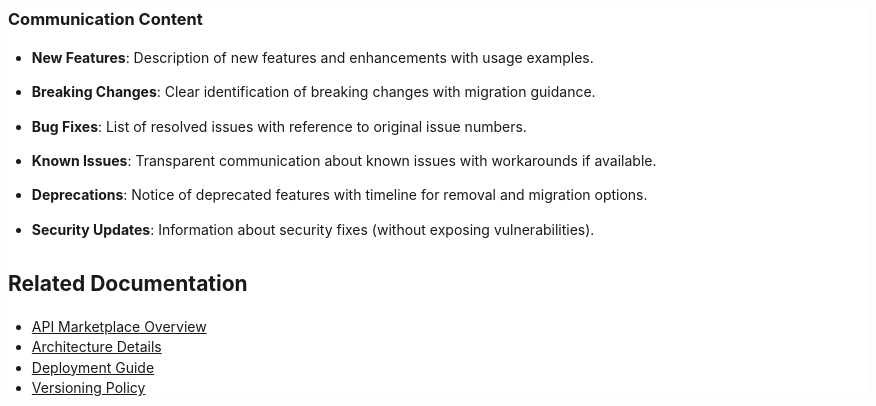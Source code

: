 ### Communication Content

- **New Features**: Description of new features and enhancements with usage examples.

- **Breaking Changes**: Clear identification of breaking changes with migration guidance.

- **Bug Fixes**: List of resolved issues with reference to original issue numbers.

- **Known Issues**: Transparent communication about known issues with workarounds if available.

- **Deprecations**: Notice of deprecated features with timeline for removal and migration options.

- **Security Updates**: Information about security fixes (without exposing vulnerabilities).

## Related Documentation

- [API Marketplace Overview](./overview.md)
- [Architecture Details](./architecture.md)
- [Deployment Guide](../05-operations/deployment.md)
- [Versioning Policy](../04-governance-compliance/versioning-policy.md)
